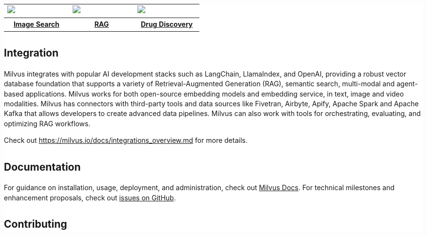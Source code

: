 <table>
  <tr>
    <td width="30%">
      <a href="https://milvus.io/milvus-demos">
        <img src="https://assets.zilliz.com/image_search_59a64e4f22.gif" />
      </a>
    </td>
    <td width="30%">
<a href="https://milvus.io/milvus-demos">
<img src="https://assets.zilliz.com/qa_df5ee7bd83.gif" />
</a>
    </td>
    <td width="30%">
<a href="https://milvus.io/milvus-demos">
<img src="https://assets.zilliz.com/mole_search_76f8340572.gif" />
</a>
    </td>
  </tr>
  <tr>
    <th>
      <a href="https://milvus.io/milvus-demos">Image Search</a>
    </th>
    <th>
      <a href="https://milvus.io/milvus-demos">RAG</a>
    </th>
    <th>
      <a href="https://milvus.io/milvus-demos">Drug Discovery</a>
    </th>
  </tr>
</table>

## Integration

Milvus integrates with popular AI development stacks such as LangChain, LlamaIndex, and OpenAI, providing a robust vector database foundation that supports a variety of Retrieval-Augmented Generation (RAG), semantic search, multi-modal and agent-based applications. Milvus works for both open-source embedding models and embedding service, in text, image and video modalities. Milvus has connectors with third-party tools and data sources like Fivetran, Airbyte, Apify, Apache Spark and Apache Kafka that allows developers to create advanced data pipelines. Milvus can also work with tools for orchestrating, evaluating, and optimizing RAG workflows.

Check out https://milvus.io/docs/integrations_overview.md for more details.

## Documentation

For guidance on installation, usage, deployment, and administration, check out [Milvus Docs](https://milvus.io/docs). For technical milestones and enhancement proposals, check out [issues on GitHub](https://github.com/milvus-io/milvus/issues).

## Contributing
